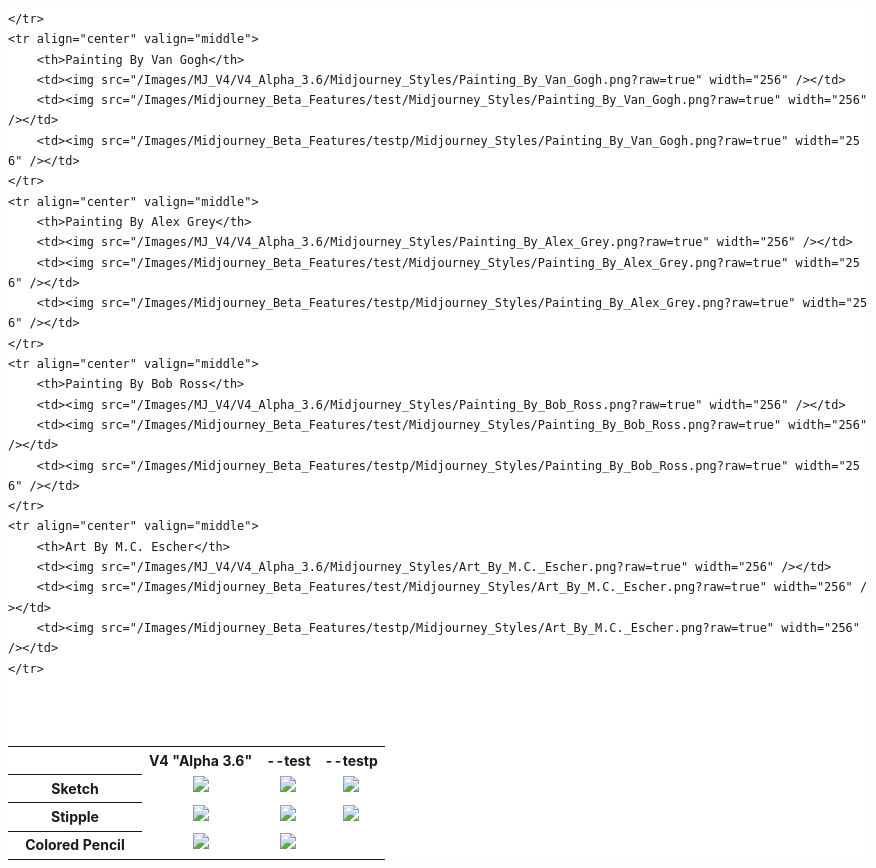    </tr>
    <tr align="center" valign="middle">
        <th>Painting By Van Gogh</th>
    	<td><img src="/Images/MJ_V4/V4_Alpha_3.6/Midjourney_Styles/Painting_By_Van_Gogh.png?raw=true" width="256" /></td>
        <td><img src="/Images/Midjourney_Beta_Features/test/Midjourney_Styles/Painting_By_Van_Gogh.png?raw=true" width="256" /></td>
        <td><img src="/Images/Midjourney_Beta_Features/testp/Midjourney_Styles/Painting_By_Van_Gogh.png?raw=true" width="256" /></td>
    </tr>
    <tr align="center" valign="middle">
        <th>Painting By Alex Grey</th>
    	<td><img src="/Images/MJ_V4/V4_Alpha_3.6/Midjourney_Styles/Painting_By_Alex_Grey.png?raw=true" width="256" /></td>
        <td><img src="/Images/Midjourney_Beta_Features/test/Midjourney_Styles/Painting_By_Alex_Grey.png?raw=true" width="256" /></td>
        <td><img src="/Images/Midjourney_Beta_Features/testp/Midjourney_Styles/Painting_By_Alex_Grey.png?raw=true" width="256" /></td>
    </tr>
    <tr align="center" valign="middle">
        <th>Painting By Bob Ross</th>
    	<td><img src="/Images/MJ_V4/V4_Alpha_3.6/Midjourney_Styles/Painting_By_Bob_Ross.png?raw=true" width="256" /></td>
        <td><img src="/Images/Midjourney_Beta_Features/test/Midjourney_Styles/Painting_By_Bob_Ross.png?raw=true" width="256" /></td>
        <td><img src="/Images/Midjourney_Beta_Features/testp/Midjourney_Styles/Painting_By_Bob_Ross.png?raw=true" width="256" /></td>
    </tr>
    <tr align="center" valign="middle">
        <th>Art By M.C. Escher</th>
    	<td><img src="/Images/MJ_V4/V4_Alpha_3.6/Midjourney_Styles/Art_By_M.C._Escher.png?raw=true" width="256" /></td>
        <td><img src="/Images/Midjourney_Beta_Features/test/Midjourney_Styles/Art_By_M.C._Escher.png?raw=true" width="256" /></td>
        <td><img src="/Images/Midjourney_Beta_Features/testp/Midjourney_Styles/Art_By_M.C._Escher.png?raw=true" width="256" /></td>
    </tr>
</table>

<br><br>

<table>
    <tr align="center" valign="middle">
        <th width=120></th>
        <th>V4 "Alpha 3.6"</th>
        <th>--test</th>
        <th>--testp</th>
    </tr>
    <tr align="center" valign="middle">
        <th>Sketch</th>
    	<td><img src="/Images/MJ_V4/V4_Alpha_3.6/Midjourney_Styles/Sketch.png?raw=true" width="256" /></td>
        <td><img src="/Images/Midjourney_Beta_Features/test/Midjourney_Styles/Sketch.png?raw=true" width="256" /></td>
        <td><img src="/Images/Midjourney_Beta_Features/testp/Midjourney_Styles/Sketch.png?raw=true" width="256" /></td>
    </tr>
    <tr align="center" valign="middle">
        <th>Stipple</th>
    	<td><img src="/Images/MJ_V4/V4_Alpha_3.6/Midjourney_Styles/Stipple.png?raw=true" width="256" /></td>
        <td><img src="/Images/Midjourney_Beta_Features/test/Midjourney_Styles/Stipple.png?raw=true" width="256" /></td>
        <td><img src="/Images/Midjourney_Beta_Features/testp/Midjourney_Styles/Stipple.png?raw=true" width="256" /></td>
    </tr>
    <tr align="center" valign="middle">
        <th>Colored Pencil</th>
    	<td><img src="/Images/MJ_V4/V4_Alpha_3.6/Midjourney_Styles/Colored_Pencil.png?raw=true" width="256" /></td>
        <td><img src="/Images/Midjourney_Beta_Features/test/Midjourney_Styles/Colored_Pencil.png?raw=true" width="256" /></td>